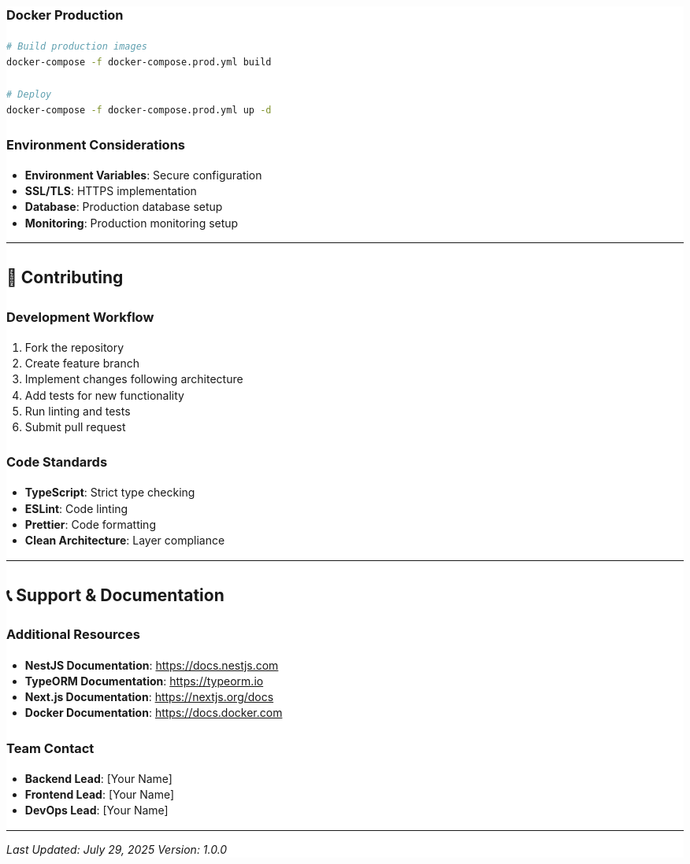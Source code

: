 ### Docker Production
```bash
# Build production images
docker-compose -f docker-compose.prod.yml build

# Deploy
docker-compose -f docker-compose.prod.yml up -d
```

### Environment Considerations
- **Environment Variables**: Secure configuration
- **SSL/TLS**: HTTPS implementation
- **Database**: Production database setup
- **Monitoring**: Production monitoring setup

---

## 📝 Contributing

### Development Workflow
1. Fork the repository
2. Create feature branch
3. Implement changes following architecture
4. Add tests for new functionality
5. Run linting and tests
6. Submit pull request

### Code Standards
- **TypeScript**: Strict type checking
- **ESLint**: Code linting
- **Prettier**: Code formatting
- **Clean Architecture**: Layer compliance

---

## 📞 Support & Documentation

### Additional Resources
- **NestJS Documentation**: https://docs.nestjs.com
- **TypeORM Documentation**: https://typeorm.io
- **Next.js Documentation**: https://nextjs.org/docs
- **Docker Documentation**: https://docs.docker.com

### Team Contact
- **Backend Lead**: [Your Name]
- **Frontend Lead**: [Your Name]  
- **DevOps Lead**: [Your Name]

---

*Last Updated: July 29, 2025*
*Version: 1.0.0*